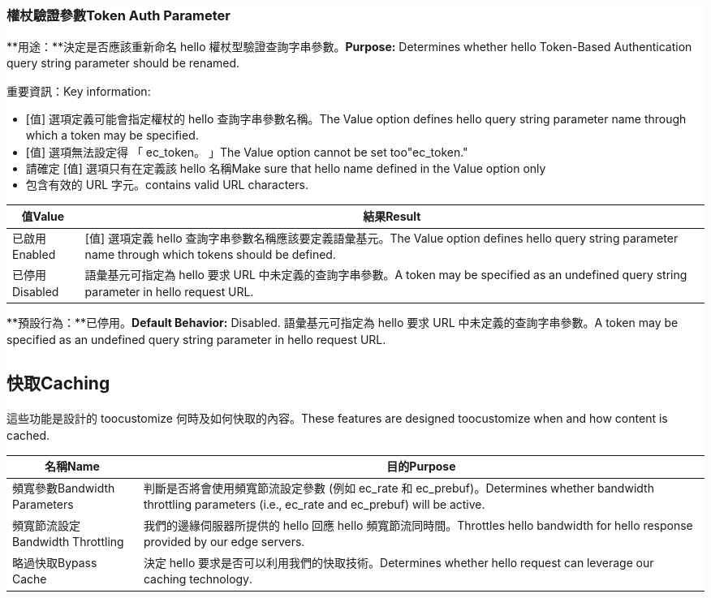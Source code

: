 ### <a name="token-auth-parameter"></a><span data-ttu-id="5ba58-204">權杖驗證參數</span><span class="sxs-lookup"><span data-stu-id="5ba58-204">Token Auth Parameter</span></span>
<span data-ttu-id="5ba58-205">**用途：**決定是否應該重新命名 hello 權杖型驗證查詢字串參數。</span><span class="sxs-lookup"><span data-stu-id="5ba58-205">**Purpose:** Determines whether hello Token-Based Authentication query string parameter should be renamed.</span></span>

<span data-ttu-id="5ba58-206">重要資訊：</span><span class="sxs-lookup"><span data-stu-id="5ba58-206">Key information:</span></span>

- <span data-ttu-id="5ba58-207">[值] 選項定義可能會指定權杖的 hello 查詢字串參數名稱。</span><span class="sxs-lookup"><span data-stu-id="5ba58-207">The Value option defines hello query string parameter name through which a token may be specified.</span></span>
- <span data-ttu-id="5ba58-208">[值] 選項無法設定得 「 ec_token。 」</span><span class="sxs-lookup"><span data-stu-id="5ba58-208">The Value option cannot be set too"ec_token."</span></span>
- <span data-ttu-id="5ba58-209">請確定 [值] 選項只有在定義該 hello 名稱</span><span class="sxs-lookup"><span data-stu-id="5ba58-209">Make sure that hello name defined in the Value option only</span></span> 
- <span data-ttu-id="5ba58-210">包含有效的 URL 字元。</span><span class="sxs-lookup"><span data-stu-id="5ba58-210">contains valid URL characters.</span></span>

<span data-ttu-id="5ba58-211">值</span><span class="sxs-lookup"><span data-stu-id="5ba58-211">Value</span></span>|<span data-ttu-id="5ba58-212">結果</span><span class="sxs-lookup"><span data-stu-id="5ba58-212">Result</span></span>
----|----
<span data-ttu-id="5ba58-213">已啟用</span><span class="sxs-lookup"><span data-stu-id="5ba58-213">Enabled</span></span>|<span data-ttu-id="5ba58-214">[值] 選項定義 hello 查詢字串參數名稱應該要定義語彙基元。</span><span class="sxs-lookup"><span data-stu-id="5ba58-214">The Value option defines hello query string parameter name through which tokens should be defined.</span></span>
<span data-ttu-id="5ba58-215">已停用</span><span class="sxs-lookup"><span data-stu-id="5ba58-215">Disabled</span></span>|<span data-ttu-id="5ba58-216">語彙基元可指定為 hello 要求 URL 中未定義的查詢字串參數。</span><span class="sxs-lookup"><span data-stu-id="5ba58-216">A token may be specified as an undefined query string parameter in hello request URL.</span></span>

<span data-ttu-id="5ba58-217">**預設行為：**已停用。</span><span class="sxs-lookup"><span data-stu-id="5ba58-217">**Default Behavior:** Disabled.</span></span> <span data-ttu-id="5ba58-218">語彙基元可指定為 hello 要求 URL 中未定義的查詢字串參數。</span><span class="sxs-lookup"><span data-stu-id="5ba58-218">A token may be specified as an undefined query string parameter in hello request URL.</span></span>

## <a name="caching"></a><span data-ttu-id="5ba58-219">快取</span><span class="sxs-lookup"><span data-stu-id="5ba58-219">Caching</span></span>

<span data-ttu-id="5ba58-220">這些功能是設計的 toocustomize 何時及如何快取的內容。</span><span class="sxs-lookup"><span data-stu-id="5ba58-220">These features are designed toocustomize when and how content is cached.</span></span>

<span data-ttu-id="5ba58-221">名稱</span><span class="sxs-lookup"><span data-stu-id="5ba58-221">Name</span></span> | <span data-ttu-id="5ba58-222">目的</span><span class="sxs-lookup"><span data-stu-id="5ba58-222">Purpose</span></span>
-----|--------
<span data-ttu-id="5ba58-223">頻寬參數</span><span class="sxs-lookup"><span data-stu-id="5ba58-223">Bandwidth Parameters</span></span> | <span data-ttu-id="5ba58-224">判斷是否將會使用頻寬節流設定參數 (例如 ec_rate 和 ec_prebuf)。</span><span class="sxs-lookup"><span data-stu-id="5ba58-224">Determines whether bandwidth throttling parameters (i.e., ec_rate and ec_prebuf) will be active.</span></span>
<span data-ttu-id="5ba58-225">頻寬節流設定</span><span class="sxs-lookup"><span data-stu-id="5ba58-225">Bandwidth Throttling</span></span> | <span data-ttu-id="5ba58-226">我們的邊緣伺服器所提供的 hello 回應 hello 頻寬節流同時間。</span><span class="sxs-lookup"><span data-stu-id="5ba58-226">Throttles hello bandwidth for hello response provided by our edge servers.</span></span>
<span data-ttu-id="5ba58-227">略過快取</span><span class="sxs-lookup"><span data-stu-id="5ba58-227">Bypass Cache</span></span> | <span data-ttu-id="5ba58-228">決定 hello 要求是否可以利用我們的快取技術。</span><span class="sxs-lookup"><span data-stu-id="5ba58-228">Determines whether hello request can leverage our caching technology.</span></span>